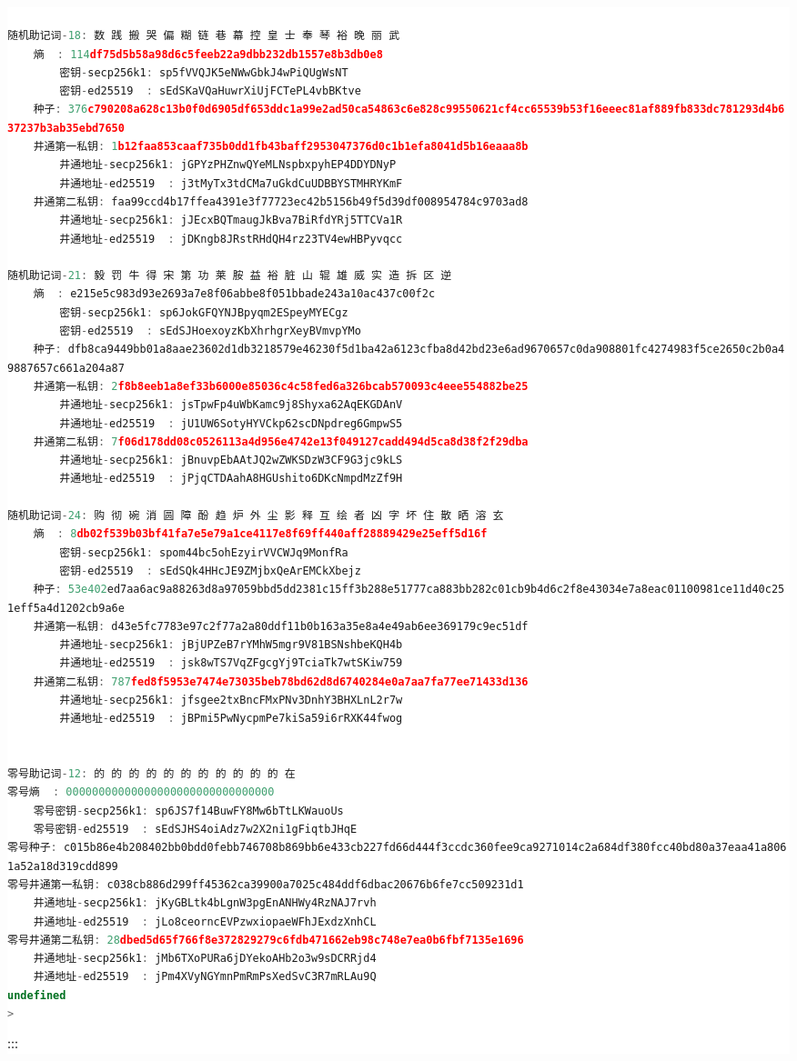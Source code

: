 ```javascript

随机助记词-18: 数 践 搬 哭 偏 糊 链 巷 幕 控 皇 士 奉 琴 裕 晚 丽 武
	熵  : 114df75d5b58a98d6c5feeb22a9dbb232db1557e8b3db0e8
		密钥-secp256k1: sp5fVVQJK5eNWwGbkJ4wPiQUgWsNT
		密钥-ed25519  : sEdSKaVQaHuwrXiUjFCTePL4vbBKtve
	种子: 376c790208a628c13b0f0d6905df653ddc1a99e2ad50ca54863c6e828c99550621cf4cc65539b53f16eeec81af889fb833dc781293d4b637237b3ab35ebd7650
	井通第一私钥: 1b12faa853caaf735b0dd1fb43baff2953047376d0c1b1efa8041d5b16eaaa8b
		井通地址-secp256k1: jGPYzPHZnwQYeMLNspbxpyhEP4DDYDNyP
		井通地址-ed25519  : j3tMyTx3tdCMa7uGkdCuUDBBYSTMHRYKmF
	井通第二私钥: faa99ccd4b17ffea4391e3f77723ec42b5156b49f5d39df008954784c9703ad8
		井通地址-secp256k1: jJEcxBQTmaugJkBva7BiRfdYRj5TTCVa1R
		井通地址-ed25519  : jDKngb8JRstRHdQH4rz23TV4ewHBPyvqcc

随机助记词-21: 毅 罚 牛 得 宋 第 功 莱 胺 益 裕 脏 山 辊 雄 威 实 造 拆 区 逆
	熵  : e215e5c983d93e2693a7e8f06abbe8f051bbade243a10ac437c00f2c
		密钥-secp256k1: sp6JokGFQYNJBpyqm2ESpeyMYECgz
		密钥-ed25519  : sEdSJHoexoyzKbXhrhgrXeyBVmvpYMo
	种子: dfb8ca9449bb01a8aae23602d1db3218579e46230f5d1ba42a6123cfba8d42bd23e6ad9670657c0da908801fc4274983f5ce2650c2b0a49887657c661a204a87
	井通第一私钥: 2f8b8eeb1a8ef33b6000e85036c4c58fed6a326bcab570093c4eee554882be25
		井通地址-secp256k1: jsTpwFp4uWbKamc9j8Shyxa62AqEKGDAnV
		井通地址-ed25519  : jU1UW6SotyHYVCkp62scDNpdreg6GmpwS5
	井通第二私钥: 7f06d178dd08c0526113a4d956e4742e13f049127cadd494d5ca8d38f2f29dba
		井通地址-secp256k1: jBnuvpEbAAtJQ2wZWKSDzW3CF9G3jc9kLS
		井通地址-ed25519  : jPjqCTDAahA8HGUshito6DKcNmpdMzZf9H

随机助记词-24: 购 彻 碗 消 圆 障 酚 趋 炉 外 尘 影 释 互 绘 者 凶 字 坏 住 散 晒 溶 玄
	熵  : 8db02f539b03bf41fa7e5e79a1ce4117e8f69ff440aff28889429e25eff5d16f
		密钥-secp256k1: spom44bc5ohEzyirVVCWJq9MonfRa
		密钥-ed25519  : sEdSQk4HHcJE9ZMjbxQeArEMCkXbejz
	种子: 53e402ed7aa6ac9a88263d8a97059bbd5dd2381c15ff3b288e51777ca883bb282c01cb9b4d6c2f8e43034e7a8eac01100981ce11d40c251eff5a4d1202cb9a6e
	井通第一私钥: d43e5fc7783e97c2f77a2a80ddf11b0b163a35e8a4e49ab6ee369179c9ec51df
		井通地址-secp256k1: jBjUPZeB7rYMhW5mgr9V81BSNshbeKQH4b
		井通地址-ed25519  : jsk8wTS7VqZFgcgYj9TciaTk7wtSKiw759
	井通第二私钥: 787fed8f5953e7474e73035beb78bd62d8d6740284e0a7aa7fa77ee71433d136
		井通地址-secp256k1: jfsgee2txBncFMxPNv3DnhY3BHXLnL2r7w
		井通地址-ed25519  : jBPmi5PwNycpmPe7kiSa59i6rRXK44fwog


零号助记词-12: 的 的 的 的 的 的 的 的 的 的 的 在
零号熵  : 00000000000000000000000000000000
	零号密钥-secp256k1: sp6JS7f14BuwFY8Mw6bTtLKWauoUs
	零号密钥-ed25519  : sEdSJHS4oiAdz7w2X2ni1gFiqtbJHqE
零号种子: c015b86e4b208402bb0bdd0febb746708b869bb6e433cb227fd66d444f3ccdc360fee9ca9271014c2a684df380fcc40bd80a37eaa41a8061a52a18d319cdd899
零号井通第一私钥: c038cb886d299ff45362ca39900a7025c484ddf6dbac20676b6fe7cc509231d1
	井通地址-secp256k1: jKyGBLtk4bLgnW3pgEnANHWy4RzNAJ7rvh
	井通地址-ed25519  : jLo8ceorncEVPzwxiopaeWFhJExdzXnhCL
零号井通第二私钥: 28dbed5d65f766f8e372829279c6fdb471662eb98c748e7ea0b6fbf7135e1696
	井通地址-secp256k1: jMb6TXoPURa6jDYekoAHb2o3w9sDCRRjd4
	井通地址-ed25519  : jPm4XVyNGYmnPmRmPsXedSvC3R7mRLAu9Q
undefined
>
```
:::
